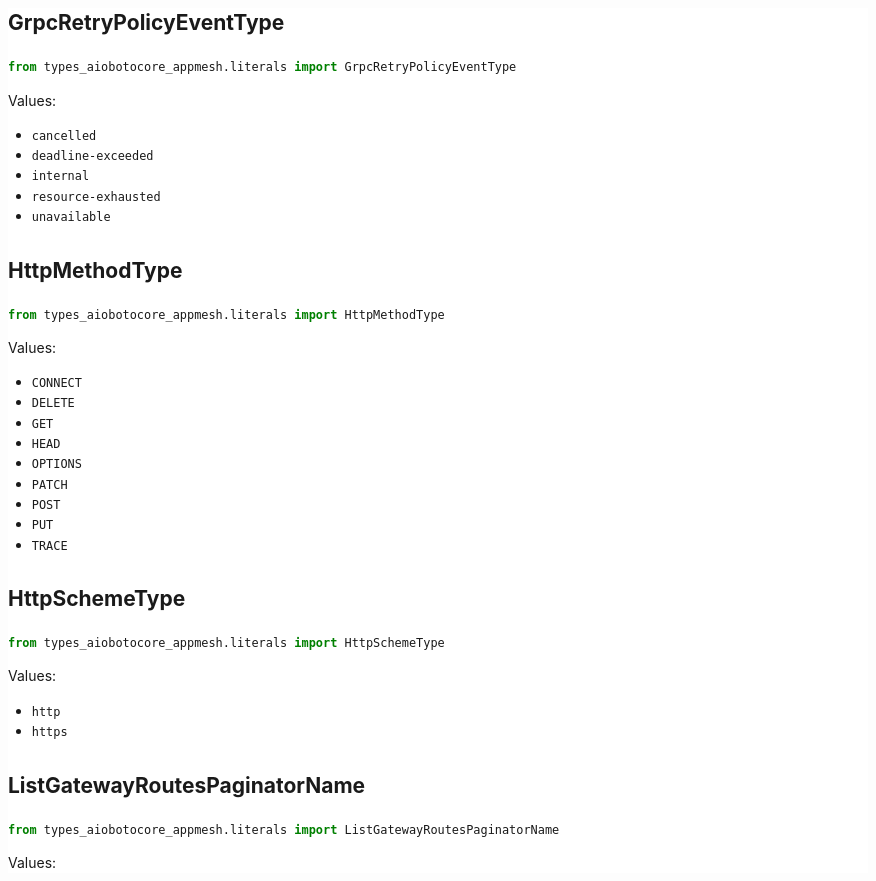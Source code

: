 ## GrpcRetryPolicyEventType

```python
from types_aiobotocore_appmesh.literals import GrpcRetryPolicyEventType
```

Values:

- `cancelled`
- `deadline-exceeded`
- `internal`
- `resource-exhausted`
- `unavailable`

<a id="httpmethodtype"></a>

## HttpMethodType

```python
from types_aiobotocore_appmesh.literals import HttpMethodType
```

Values:

- `CONNECT`
- `DELETE`
- `GET`
- `HEAD`
- `OPTIONS`
- `PATCH`
- `POST`
- `PUT`
- `TRACE`

<a id="httpschemetype"></a>

## HttpSchemeType

```python
from types_aiobotocore_appmesh.literals import HttpSchemeType
```

Values:

- `http`
- `https`

<a id="listgatewayroutespaginatorname"></a>

## ListGatewayRoutesPaginatorName

```python
from types_aiobotocore_appmesh.literals import ListGatewayRoutesPaginatorName
```

Values:
